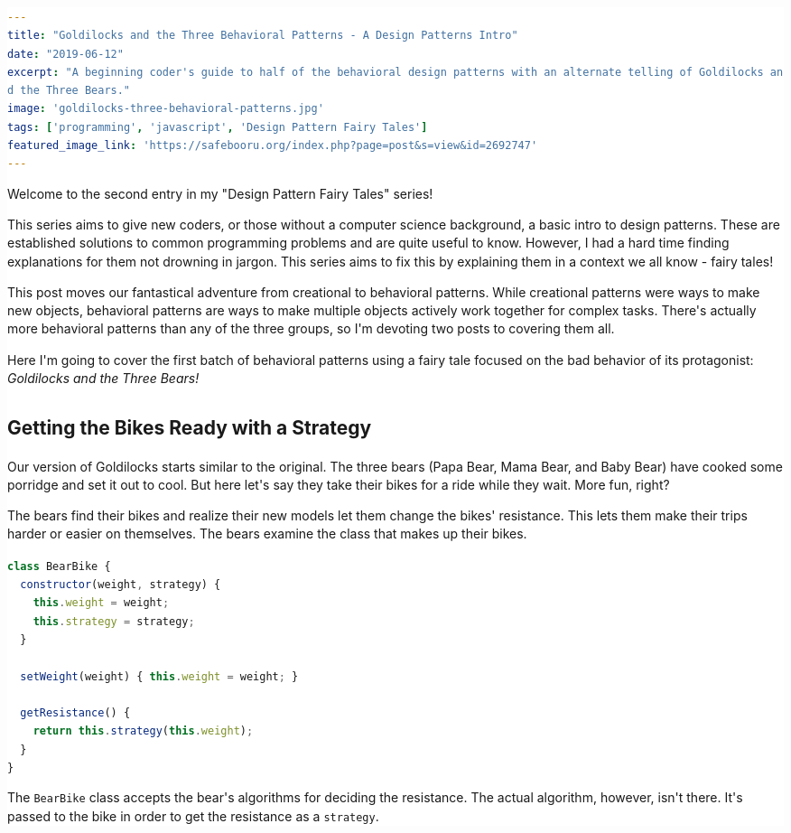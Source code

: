 ```yaml
---
title: "Goldilocks and the Three Behavioral Patterns - A Design Patterns Intro"
date: "2019-06-12"
excerpt: "A beginning coder's guide to half of the behavioral design patterns with an alternate telling of Goldilocks and the Three Bears."
image: 'goldilocks-three-behavioral-patterns.jpg'
tags: ['programming', 'javascript', 'Design Pattern Fairy Tales']
featured_image_link: 'https://safebooru.org/index.php?page=post&s=view&id=2692747'
---
```


Welcome to the second entry in my "Design Pattern Fairy Tales" series!

This series aims to give new coders, or those without a computer science background, a basic intro to design patterns. These are established solutions to common programming problems and are quite useful to know. However, I had a hard time finding explanations for them not drowning in jargon. This series aims to fix this by explaining them in a context we all know - fairy tales!

This post moves our fantastical adventure from creational to behavioral patterns. While creational patterns were ways to make new objects, behavioral patterns are ways to make multiple objects actively work together for complex tasks. There's actually more behavioral patterns than any of the three groups, so I'm devoting two posts to covering them all.

Here I'm going to cover the first batch of behavioral patterns using a fairy tale focused on the bad behavior of its protagonist: _Goldilocks and the Three Bears!_

## Getting the Bikes Ready with a Strategy

Our version of Goldilocks starts similar to the original. The three bears (Papa Bear, Mama Bear, and Baby Bear) have cooked some porridge and set it out to cool. But here let's say they take their bikes for a ride while they wait. More fun, right?

The bears find their bikes and realize their new models let them change the bikes' resistance. This lets them make their trips harder or easier on themselves. The bears examine the class that makes up their bikes.

```javascript
class BearBike {
  constructor(weight, strategy) {
    this.weight = weight;
    this.strategy = strategy;
  }

  setWeight(weight) { this.weight = weight; }

  getResistance() {
    return this.strategy(this.weight);
  }
}
```

The `BearBike` class accepts the bear's algorithms for deciding the resistance. The actual algorithm, however, isn't there. It's passed to the bike in order to get the resistance as a `strategy`.
